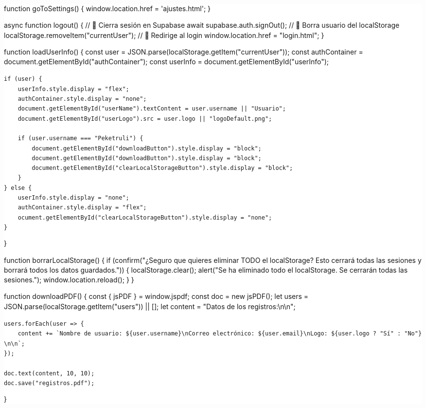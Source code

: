 function goToSettings() {
    window.location.href = 'ajustes.html';
}

async function logout() {
    // 🔹 Cierra sesión en Supabase
    await supabase.auth.signOut();
    // 🔹 Borra usuario del localStorage
    localStorage.removeItem("currentUser");
    // 🔹 Redirige al login
    window.location.href = "login.html";
}

function loadUserInfo() {
    const user = JSON.parse(localStorage.getItem("currentUser"));
    const authContainer = document.getElementById("authContainer");
    const userInfo = document.getElementById("userInfo");

    if (user) {
        userInfo.style.display = "flex";
        authContainer.style.display = "none";
        document.getElementById("userName").textContent = user.username || "Usuario";
        document.getElementById("userLogo").src = user.logo || "logoDefault.png";

        if (user.username === "Peketruli") {
            document.getElementById("downloadButton").style.display = "block";
            document.getElementById("downloadButton").style.display = "block";
            document.getElementById("clearLocalStorageButton").style.display = "block";
        }
    } else {
        userInfo.style.display = "none";
        authContainer.style.display = "flex";
        ocument.getElementById("clearLocalStorageButton").style.display = "none";
    }
}

function borrarLocalStorage() {
    if (confirm("¿Seguro que quieres eliminar TODO el localStorage? Esto cerrará todas las sesiones y borrará todos los datos guardados.")) {
        localStorage.clear();
        alert("Se ha eliminado todo el localStorage. Se cerrarán todas las sesiones.");
        window.location.reload();
    }
}

    
function downloadPDF() {
    const { jsPDF } = window.jspdf;
    const doc = new jsPDF();
    let users = JSON.parse(localStorage.getItem("users")) || [];
    let content = "Datos de los registros:\n\n";

    users.forEach(user => {
        content += `Nombre de usuario: ${user.username}\nCorreo electrónico: ${user.email}\nLogo: ${user.logo ? "Sí" : "No"}\n\n`;
    });

    doc.text(content, 10, 10);
    doc.save("registros.pdf");
}
</script>
</body>
